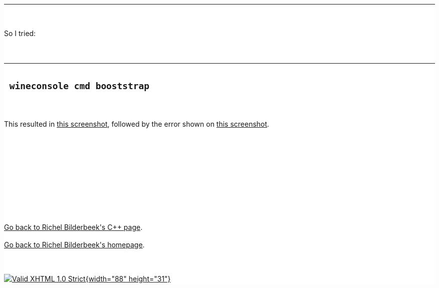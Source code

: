 --------------------------------------------------------------------------------------------------------------------------------------------------------------------------------------------------------------------------------------------------------------------------------------------------------------------------------------------------------------------------------------------------------------------------------------------------------------------------------------------------------------------------------------------------------------------------------------------------------------------------------------------------------------------------------------------------------------------------------------------------------------------------------------------------------------------------------------------------------------------------------------------------------------------------------------------------------------------------------------------------------------------------------------------------------------------------------------------------------------------------------------------------------------------------------------------------------------------------------------------------------------------------------------------------------------------------------------------------

 

So I tried:

 

  -------------------------------
  ` wineconsole cmd booststrap`
  -------------------------------

 

This resulted in [this screenshot](CppBoostInstallWineUbuntu.png),
followed by the error shown on [this
screenshot](CppBoostInstallWineUbuntu2.png).

 

 

 

 

 

[Go back to Richel Bilderbeek's C++ page](Cpp.htm).

[Go back to Richel Bilderbeek's homepage](index.htm).

 

[![Valid XHTML 1.0 Strict](valid-xhtml10.png){width="88"
height="31"}](http://validator.w3.org/check?uri=referer)
